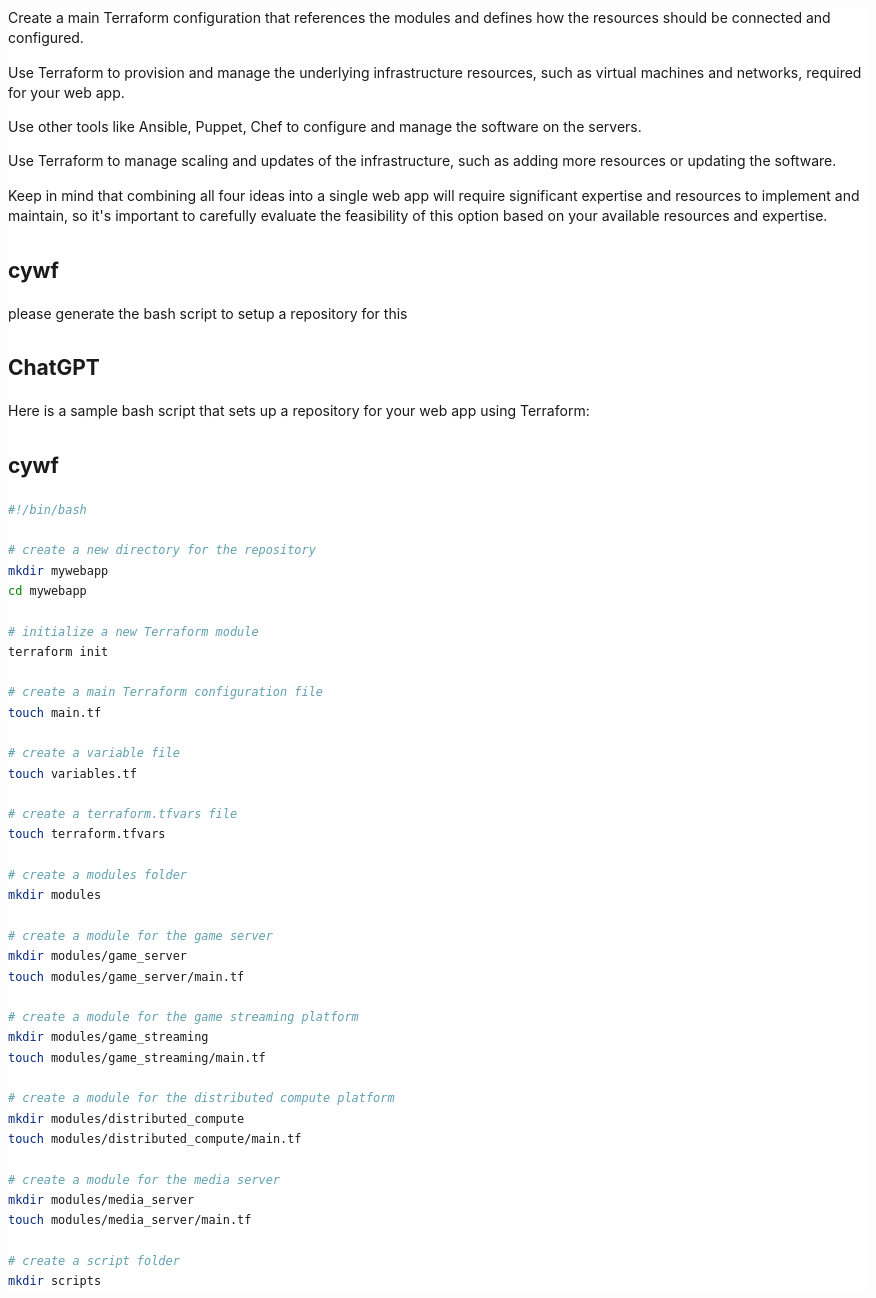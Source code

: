 Create a main Terraform configuration that references the modules and defines how the resources should be connected and configured.

Use Terraform to provision and manage the underlying infrastructure resources, such as virtual machines and networks, required for your web app.

Use other tools like Ansible, Puppet, Chef to configure and manage the software on the servers.

Use Terraform to manage scaling and updates of the infrastructure, such as adding more resources or updating the software.

Keep in mind that combining all four ideas into a single web app will require significant expertise and resources to implement and maintain, so it's important to carefully evaluate the feasibility of this option based on your available resources and expertise.

## cywf

please generate the bash script to setup a repository for this

## ChatGPT

Here is a sample bash script that sets up a repository for your web app using Terraform:

## cywf

```bash
#!/bin/bash

# create a new directory for the repository
mkdir mywebapp
cd mywebapp

# initialize a new Terraform module
terraform init

# create a main Terraform configuration file
touch main.tf

# create a variable file
touch variables.tf

# create a terraform.tfvars file
touch terraform.tfvars

# create a modules folder
mkdir modules

# create a module for the game server
mkdir modules/game_server
touch modules/game_server/main.tf

# create a module for the game streaming platform
mkdir modules/game_streaming
touch modules/game_streaming/main.tf

# create a module for the distributed compute platform
mkdir modules/distributed_compute
touch modules/distributed_compute/main.tf

# create a module for the media server
mkdir modules/media_server
touch modules/media_server/main.tf

# create a script folder
mkdir scripts
```